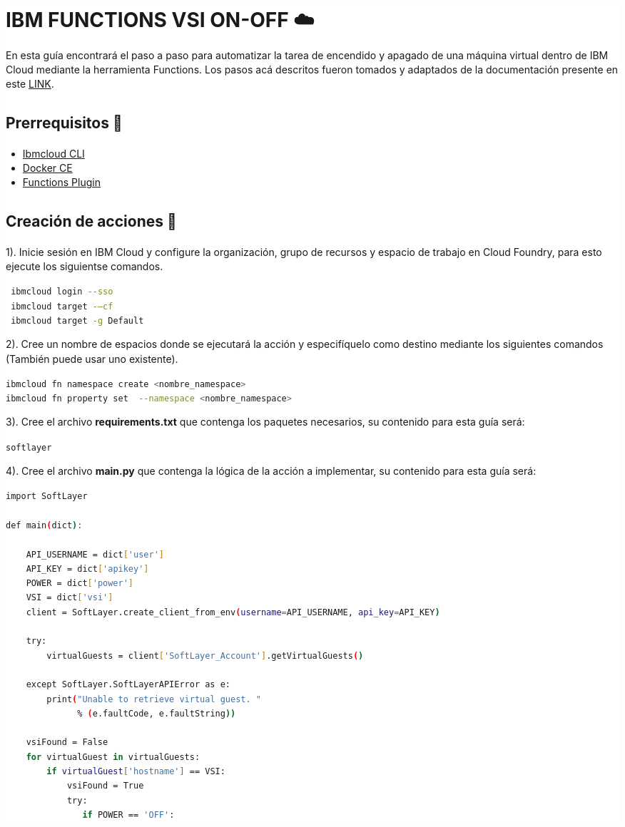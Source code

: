 # IBM FUNCTIONS VSI ON-OFF ☁️

En esta guía encontrará el paso a paso para automatizar la tarea de encendido y apagado de una máquina virtual dentro de IBM Cloud mediante la herramienta Functions. Los pasos acá descritos fueron tomados y adaptados de la documentación presente en este [LINK](https://qiita.com/takeyan/items/da3af7eed57733ad8609).

## Prerrequisitos :pushpin:

* [Ibmcloud CLI](https://cloud.ibm.com/docs/cli?topic=cli-install-ibmcloud-cli)
* [Docker CE](https://docs.docker.com/get-docker/)
* [Functions Plugin](https://cloud.ibm.com/docs/cli?topic=cli-plug-ins)

## Creación de acciones :pushpin:

1). Inicie sesión en IBM Cloud y configure la organización, grupo de recursos y espacio de trabajo en Cloud Foundry, para esto ejecute los siguientse comandos.

```sh
 ibmcloud login --sso
 ibmcloud target -–cf
 ibmcloud target -g Default
```

2). Cree un nombre de espacios donde se ejecutará la acción y especifíquelo como destino mediante los siguientes comandos (También puede usar uno existente).

```sh
ibmcloud fn namespace create <nombre_namespace>
ibmcloud fn property set  --namespace <nombre_namespace>
```

3). Cree el archivo **requirements.txt** que contenga los paquetes necesarios, su contenido para esta guía será:

```sh
softlayer
```

4). Cree el archivo **__main__.py** que contenga la lógica de la acción a implementar, su contenido para esta guía será:

```sh
import SoftLayer

def main(dict):

    API_USERNAME = dict['user']
    API_KEY = dict['apikey']
    POWER = dict['power']
    VSI = dict['vsi']
    client = SoftLayer.create_client_from_env(username=API_USERNAME, api_key=API_KEY)

    try:
        virtualGuests = client['SoftLayer_Account'].getVirtualGuests()

    except SoftLayer.SoftLayerAPIError as e:
        print("Unable to retrieve virtual guest. "
              % (e.faultCode, e.faultString))

    vsiFound = False
    for virtualGuest in virtualGuests:
        if virtualGuest['hostname'] == VSI:
            vsiFound = True
            try:
               if POWER == 'OFF':
```